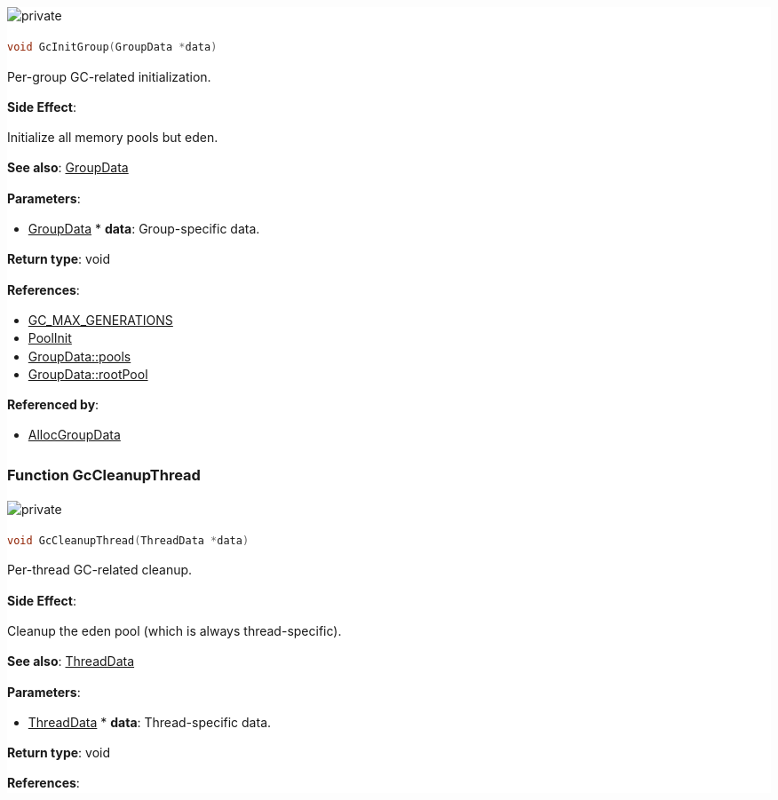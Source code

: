 ![][private]

```cpp
void GcInitGroup(GroupData *data)
```

Per-group GC-related initialization.

**Side Effect**:

Initialize all memory pools but eden.



**See also**: [GroupData](struct_group_data.md#struct_group_data)



**Parameters**:

* [GroupData](struct_group_data.md#struct_group_data) * **data**: Group-specific data.

**Return type**: void

**References**:

* [GC\_MAX\_GENERATIONS](col_conf_8h.md#group__gc_1gab203ff01512f39769443cf23c24c1234)
* [PoolInit](col_alloc_8c.md#group__alloc_1gab08d29a35a3b57dff2e79468a569ad81)
* [GroupData::pools](struct_group_data.md#struct_group_data_1a1db77277f7db550bc190771614fe2dbc)
* [GroupData::rootPool](struct_group_data.md#struct_group_data_1a81941409b9917b41bb20d3572b2b4ec7)

**Referenced by**:

* [AllocGroupData](col_unix_platform_8c.md#group__arch__unix_1gada67280be3d6df8cf250ba65d46d176e)

<a id="group__gc_1gacbea8d94b2fdf7366fbe4ad8b8298a91"></a>
### Function GcCleanupThread

![][private]

```cpp
void GcCleanupThread(ThreadData *data)
```

Per-thread GC-related cleanup.

**Side Effect**:

Cleanup the eden pool (which is always thread-specific).



**See also**: [ThreadData](struct_thread_data.md#struct_thread_data)



**Parameters**:

* [ThreadData](struct_thread_data.md#struct_thread_data) * **data**: Thread-specific data.

**Return type**: void

**References**:


[public]: https://img.shields.io/badge/-public-brightgreen (public)
[C++]: https://img.shields.io/badge/language-C%2B%2B-blue (C++)
[private]: https://img.shields.io/badge/-private-red (private)
[Markdown]: https://img.shields.io/badge/language-Markdown-blue (Markdown)
[static]: https://img.shields.io/badge/-static-lightgrey (static)